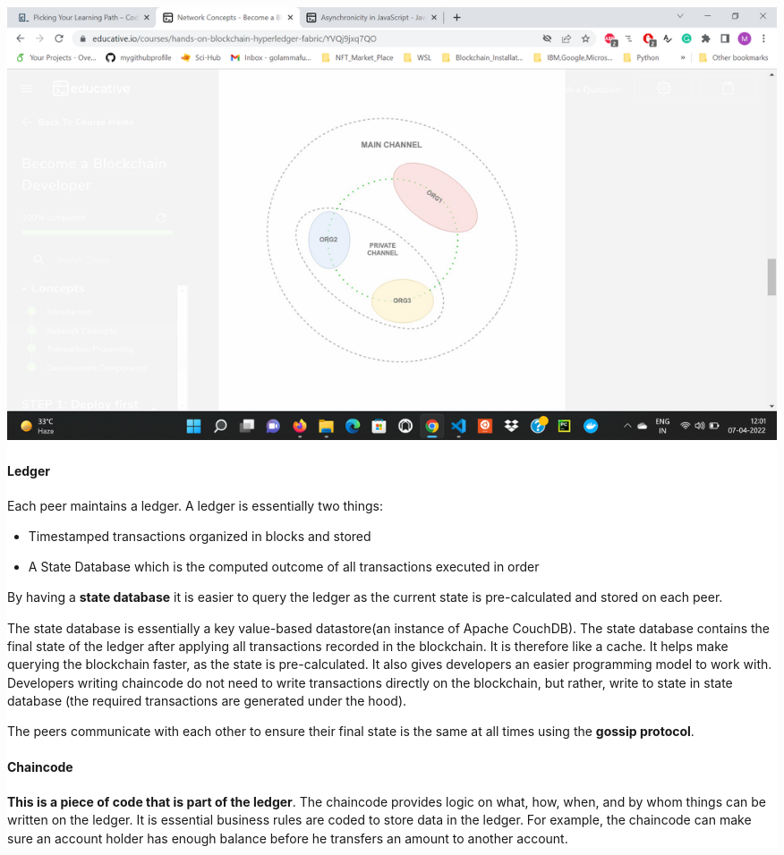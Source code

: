 ![](assets/Screenshot263.png)
<br/>

#### **Ledger**

Each peer maintains a ledger. A ledger is essentially two things:

* Timestamped transactions organized in blocks and stored
 
* A State Database which is the computed outcome of all transactions executed in order

By having a **state database** it is easier to query the ledger as the current state is pre-calculated and stored on each peer.

The state database is essentially a key value-based datastore(an instance of Apache CouchDB). The state database contains the final state of the ledger after applying all transactions recorded in the blockchain. It is therefore like a cache. It helps make querying the blockchain faster, as the state is pre-calculated. It also gives developers an easier programming model to work with. Developers writing chaincode do not need to write transactions directly on the blockchain, but rather, write to state in state database (the required transactions are generated under the hood).

The peers communicate with each other to ensure their final state is the same at all times using the **gossip protocol**.
<br/>

#### **Chaincode**

**This is a piece of code that is part of the ledger**. The chaincode provides logic on what, how, when, and by whom things can be written on the ledger. It is essential business rules are coded to store data in the ledger. For example, the chaincode can make sure an account holder has enough balance before he transfers an amount to another account.
<br/>
